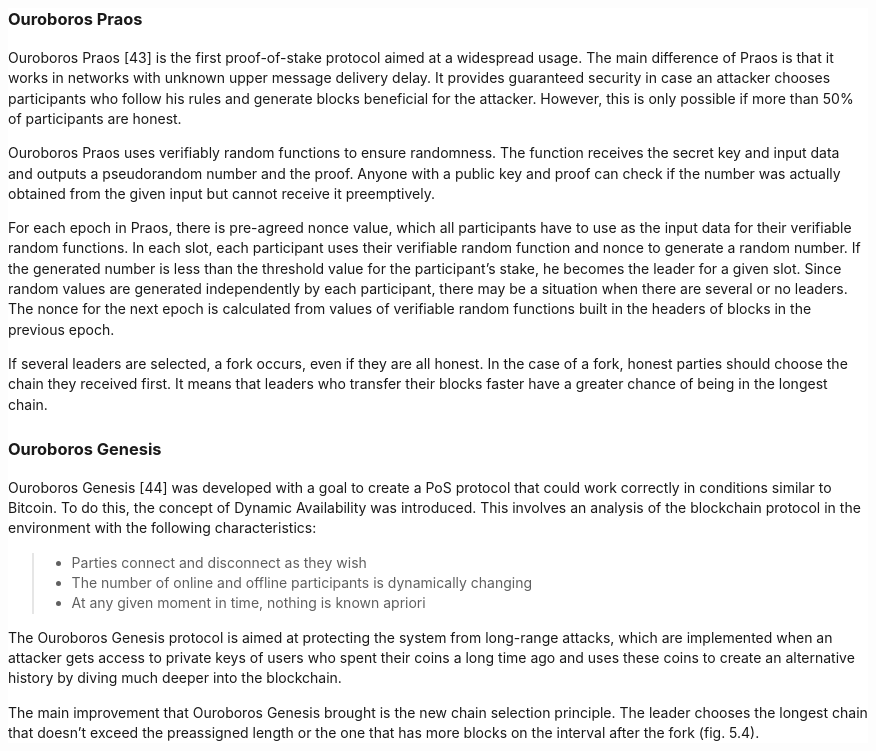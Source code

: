 ### Ouroboros Praos

Ouroboros Praos [43] is the first proof-of-stake protocol aimed at a widespread usage. The main difference of Praos is that it works in networks with unknown upper message delivery delay. It provides guaranteed security in case an attacker chooses participants who follow his rules and generate blocks beneficial for the attacker. However, this is only possible if more than 50% of participants are honest.

Ouroboros Praos uses verifiably random functions to ensure randomness. The function receives the secret key and input data and outputs a pseudorandom number and the proof. Anyone with a public key and proof can check if the number was actually obtained from the given input but cannot receive it preemptively.

For each epoch in Praos, there is pre-agreed nonce value, which all participants have to use as the input data for their verifiable random functions. In each slot, each participant uses their verifiable random function and nonce to generate a random number. If the generated number is less than the threshold value for the participant’s stake, he becomes the leader for a given slot. Since random values are generated independently by each participant, there may be a situation when there are several or no leaders. The nonce for the next epoch is calculated from values of verifiable random functions built in the headers of blocks in the previous epoch.

If several leaders are selected, a fork occurs, even if they are all honest. In the case of a fork, honest parties should choose the chain they received first. It means that leaders who transfer their blocks faster have a greater chance of being in the longest chain.

### Ouroboros Genesis

Ouroboros Genesis [44] was developed with a goal to create a PoS protocol that could work correctly in conditions similar to Bitcoin. To do this, the concept of Dynamic Availability was introduced. This involves an analysis of the blockchain protocol in the environment with the following characteristics:

> * Parties connect and disconnect as they wish
> * The number of online and offline participants is dynamically changing
> * At any given moment in time, nothing is known apriori

The Ouroboros Genesis protocol is aimed at protecting the system from long-range attacks, which are implemented when an attacker gets access to private keys of users who spent their coins a long time ago and uses these coins to create an alternative history by diving much deeper into the blockchain.

The main improvement that Ouroboros Genesis brought is the new chain selection principle. The leader chooses the longest chain that doesn’t exceed the preassigned length or the one that has more blocks on the interval after the fork (fig. 5.4).
